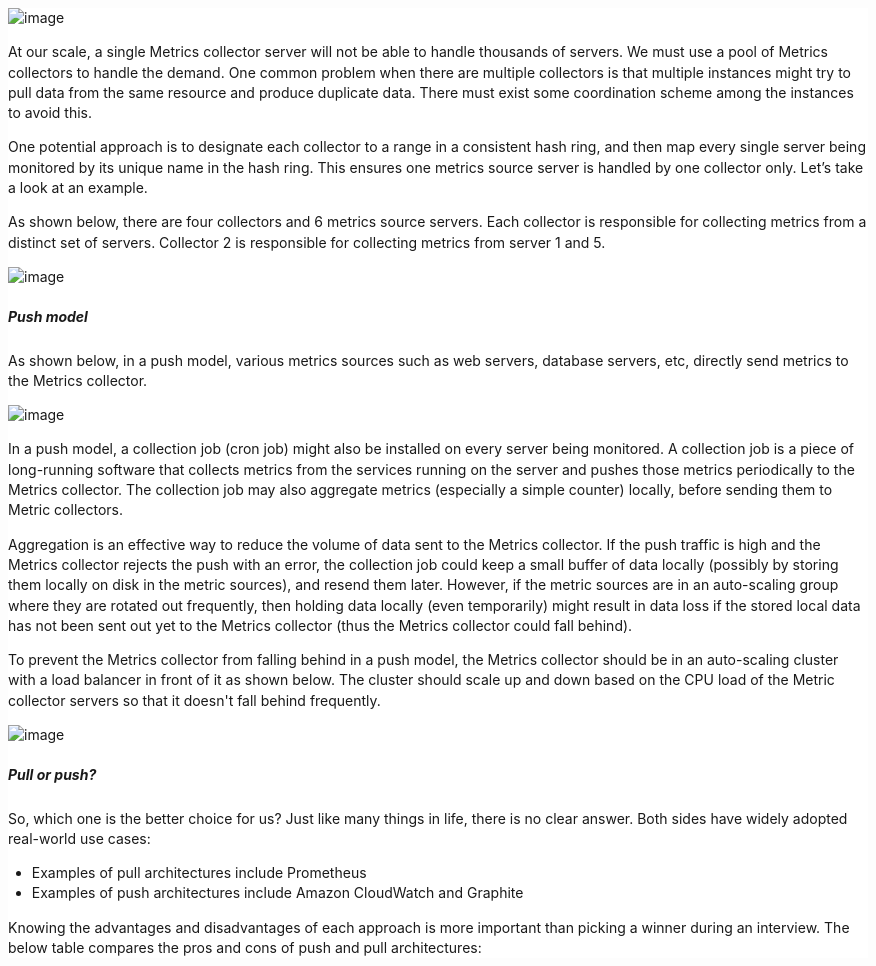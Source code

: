 <img width="454" alt="image" src="https://github.com/user-attachments/assets/7f143ae7-65da-4623-8778-5a642ce812d1" />

At our scale, a single Metrics collector server will not be able to handle thousands of servers. We must use a pool of Metrics collectors to handle the demand. One common problem when there are multiple collectors is that multiple instances might try to pull data from the same resource and produce duplicate data. There must exist some coordination scheme among the instances to avoid this.

One potential approach is to designate each collector to a range in a consistent hash ring, and then map every single server being monitored by its unique name in the hash ring. This ensures one metrics source server is handled by one collector only. Let’s take a look at an example.

As shown below, there are four collectors and 6 metrics source servers. Each collector is responsible for collecting metrics from a distinct set of servers. Collector 2 is responsible for collecting metrics from server 1 and 5.

<img width="652" alt="image" src="https://github.com/user-attachments/assets/88599db8-4487-4761-9833-39da5f71c50a" />

##### Push model

As shown below, in a push model, various metrics sources such as web servers, database servers, etc, directly send metrics to the Metrics collector.

<img width="427" alt="image" src="https://github.com/user-attachments/assets/d3d2cbd5-2c4a-4cb3-bc35-c4167f2f82ee" />

In a push model, a collection job (cron job) might also be installed on every server being monitored. A collection job is a piece of long-running software that collects metrics from the services running on the server and pushes those metrics periodically to the Metrics collector. The collection job may also aggregate metrics (especially a simple counter) locally, before sending them to Metric collectors.

Aggregation is an effective way to reduce the volume of data sent to the Metrics collector. If the push traffic is high and the Metrics collector rejects the push with an error, the collection job could keep a small buffer of data locally (possibly by storing them locally on disk in the metric sources), and resend them later. However, if the metric sources are in an auto-scaling group where they are rotated out frequently, then holding data locally (even temporarily) might result in data loss if the stored local data has not been sent out yet to the Metrics collector (thus the Metrics collector could fall behind).

To prevent the Metrics collector from falling behind in a push model, the Metrics collector should be in an auto-scaling cluster with a load balancer in front of it as shown below. The cluster should scale up and down based on the CPU load of the Metric collector servers so that it doesn't fall behind frequently.

<img width="637" alt="image" src="https://github.com/user-attachments/assets/f2660ff5-75d1-4877-93e0-7dc6f24b25c6" />

##### Pull or push?

So, which one is the better choice for us? Just like many things in life, there is no clear answer. Both sides have widely adopted real-world use cases:

- Examples of pull architectures include Prometheus
- Examples of push architectures include Amazon CloudWatch and Graphite

Knowing the advantages and disadvantages of each approach is more important than picking a winner during an interview. The below table compares the pros and cons of push and pull architectures:
